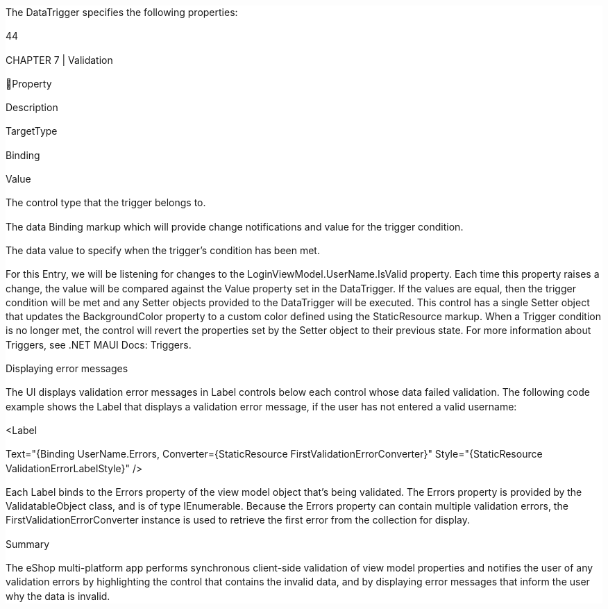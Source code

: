 
The DataTrigger specifies the following properties:

44

CHAPTER 7 | Validation

Property

Description

TargetType

Binding

Value

The control type that the trigger belongs to.

The data Binding markup which will provide
change notifications and value for the trigger
condition.

The data value to specify when the trigger’s
condition has been met.

For this Entry, we will be listening for changes to the LoginViewModel.UserName.IsValid property.
Each time this property raises a change, the value will be compared against the Value property set in
the DataTrigger. If the values are equal, then the trigger condition will be met and any Setter objects
provided to the DataTrigger will be executed. This control has a single Setter object that updates the
BackgroundColor property to a custom color defined using the StaticResource markup. When a
Trigger condition is no longer met, the control will revert the properties set by the Setter object to
their previous state. For more information about Triggers, see .NET MAUI Docs: Triggers.

Displaying error messages

The UI displays validation error messages in Label controls below each control whose data failed
validation. The following code example shows the Label that displays a validation error message, if the
user has not entered a valid username:

<Label

Text="{Binding UserName.Errors, Converter={StaticResource FirstValidationErrorConverter}"
    Style="{StaticResource ValidationErrorLabelStyle}" />

Each Label binds to the Errors property of the view model object that’s being validated. The Errors
property is provided by the ValidatableObject<T> class, and is of type IEnumerable<string>. Because
the Errors property can contain multiple validation errors, the FirstValidationErrorConverter instance is
used to retrieve the first error from the collection for display.

Summary

The eShop multi-platform app performs synchronous client-side validation of view model properties
and notifies the user of any validation errors by highlighting the control that contains the invalid data,
and by displaying error messages that inform the user why the data is invalid.
